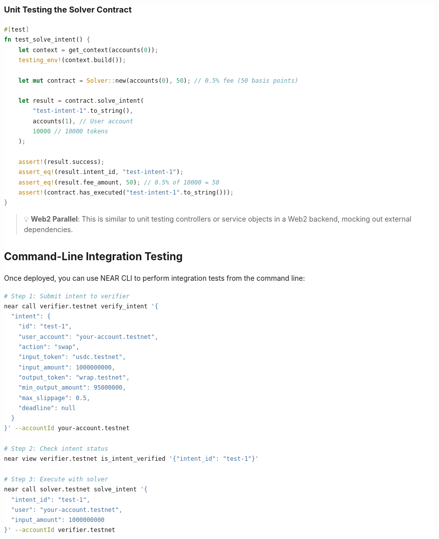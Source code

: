 ### Unit Testing the Solver Contract

```rust
#[test]
fn test_solve_intent() {
    let context = get_context(accounts(0));
    testing_env!(context.build());

    let mut contract = Solver::new(accounts(0), 50); // 0.5% fee (50 basis points)

    let result = contract.solve_intent(
        "test-intent-1".to_string(),
        accounts(1), // User account
        10000 // 10000 tokens
    );

    assert!(result.success);
    assert_eq!(result.intent_id, "test-intent-1");
    assert_eq!(result.fee_amount, 50); // 0.5% of 10000 = 50
    assert!(contract.has_executed("test-intent-1".to_string()));
}
```

> 💡 **Web2 Parallel**: This is similar to unit testing controllers or service objects in a Web2 backend, mocking out external dependencies.

## Command-Line Integration Testing

Once deployed, you can use NEAR CLI to perform integration tests from the command line:

```bash
# Step 1: Submit intent to verifier
near call verifier.testnet verify_intent '{
  "intent": {
    "id": "test-1",
    "user_account": "your-account.testnet",
    "action": "swap",
    "input_token": "usdc.testnet",
    "input_amount": 1000000000,
    "output_token": "wrap.testnet",
    "min_output_amount": 95000000,
    "max_slippage": 0.5,
    "deadline": null
  }
}' --accountId your-account.testnet

# Step 2: Check intent status
near view verifier.testnet is_intent_verified '{"intent_id": "test-1"}'

# Step 3: Execute with solver
near call solver.testnet solve_intent '{
  "intent_id": "test-1",
  "user": "your-account.testnet",
  "input_amount": 1000000000
}' --accountId verifier.testnet
```
